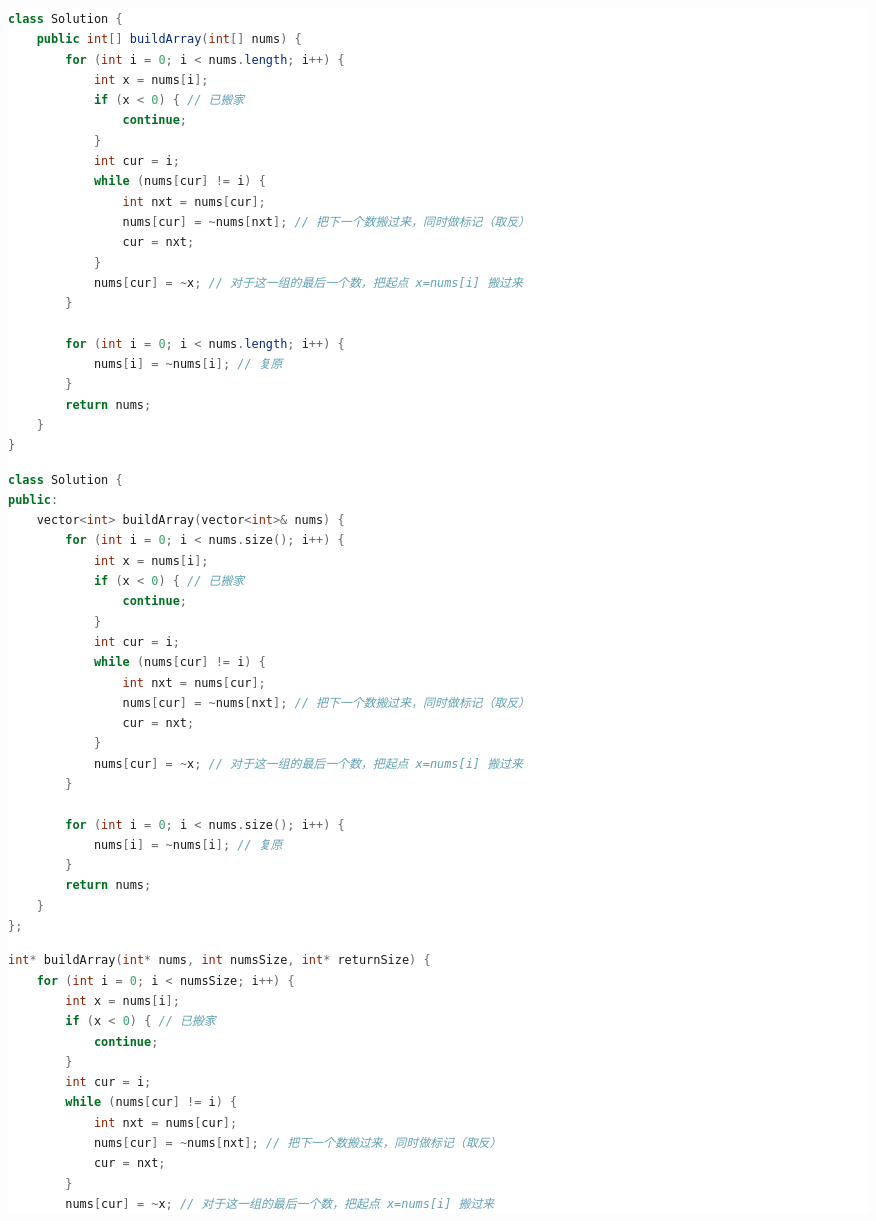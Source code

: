 ```java [sol-Java]
class Solution {
    public int[] buildArray(int[] nums) {
        for (int i = 0; i < nums.length; i++) {
            int x = nums[i];
            if (x < 0) { // 已搬家
                continue;
            }
            int cur = i;
            while (nums[cur] != i) {
                int nxt = nums[cur];
                nums[cur] = ~nums[nxt]; // 把下一个数搬过来，同时做标记（取反）
                cur = nxt;
            }
            nums[cur] = ~x; // 对于这一组的最后一个数，把起点 x=nums[i] 搬过来
        }

        for (int i = 0; i < nums.length; i++) {
            nums[i] = ~nums[i]; // 复原
        }
        return nums;
    }
}
```

```cpp [sol-C++]
class Solution {
public:
    vector<int> buildArray(vector<int>& nums) {
        for (int i = 0; i < nums.size(); i++) {
            int x = nums[i];
            if (x < 0) { // 已搬家
                continue;
            }
            int cur = i;
            while (nums[cur] != i) {
                int nxt = nums[cur];
                nums[cur] = ~nums[nxt]; // 把下一个数搬过来，同时做标记（取反）
                cur = nxt;
            }
            nums[cur] = ~x; // 对于这一组的最后一个数，把起点 x=nums[i] 搬过来
        }

        for (int i = 0; i < nums.size(); i++) {
            nums[i] = ~nums[i]; // 复原
        }
        return nums;
    }
};
```

```c [sol-C]
int* buildArray(int* nums, int numsSize, int* returnSize) {
    for (int i = 0; i < numsSize; i++) {
        int x = nums[i];
        if (x < 0) { // 已搬家
            continue;
        }
        int cur = i;
        while (nums[cur] != i) {
            int nxt = nums[cur];
            nums[cur] = ~nums[nxt]; // 把下一个数搬过来，同时做标记（取反）
            cur = nxt;
        }
        nums[cur] = ~x; // 对于这一组的最后一个数，把起点 x=nums[i] 搬过来
```